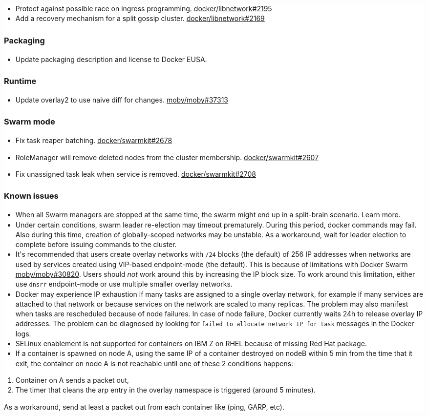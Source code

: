 * Protect against possible race on ingress programming. [docker/libnetwork#2195](https://github.com/docker/libnetwork/pull/2195)
* Add a recovery mechanism for a split gossip cluster. [docker/libnetwork#2169](https://github.com/docker/libnetwork/pull/2169)

### Packaging

* Update packaging description and license to Docker EUSA.

### Runtime

* Update overlay2 to use naive diff for changes. [moby/moby#37313](https://github.com/moby/moby/pull/37313)

### Swarm mode

- Fix task reaper batching. [docker/swarmkit#2678](https://github.com/docker/swarmkit/pull/2678)
* RoleManager will remove deleted nodes from the cluster membership. [docker/swarmkit#2607](https://github.com/docker/swarmkit/pull/2607)
- Fix unassigned task leak when service is removed. [docker/swarmkit#2708](https://github.com/docker/swarmkit/pull/2708)

### Known issues

* When all Swarm managers are stopped at the same time, the swarm might end up in a
split-brain scenario. [Learn more](https://success.docker.com/article/KB000759).
* Under certain conditions, swarm leader re-election may timeout
  prematurely. During this period, docker commands may fail. Also during
  this time, creation of globally-scoped networks may be unstable. As a
  workaround, wait for leader election to complete before issuing commands
  to the cluster.
* It's recommended that users create overlay networks with `/24` blocks (the default) of 256 IP addresses when networks are used by services created using VIP-based endpoint-mode (the default). This is because of limitations with Docker Swarm [moby/moby#30820](moby/moby/issues/30820). Users should _not_ work around this by increasing the IP block size. To work around this limitation, either use `dnsrr` endpoint-mode or use multiple smaller overlay networks.
* Docker may experience IP exhaustion if many tasks are assigned to a single overlay network, for example if many services are attached to that network or because services on the network are scaled to many replicas. The problem may also manifest when tasks are rescheduled because of node failures. In case of node failure, Docker currently waits 24h to release overlay IP addresses. The problem can be diagnosed by looking for `failed to allocate network IP for task` messages in the Docker logs.
* SELinux enablement is not supported for containers on IBM Z on RHEL because of missing Red Hat package.
* If a container is spawned on node A, using the same IP of a container destroyed
on nodeB within 5 min from the time that it exit, the container on node A is
not reachable until one of these 2 conditions happens:

1. Container on A sends a packet out,
2. The timer that cleans the arp entry in the overlay namespace is triggered (around 5 minutes).

As a workaround, send at least a packet out from each container like
(ping, GARP, etc).
